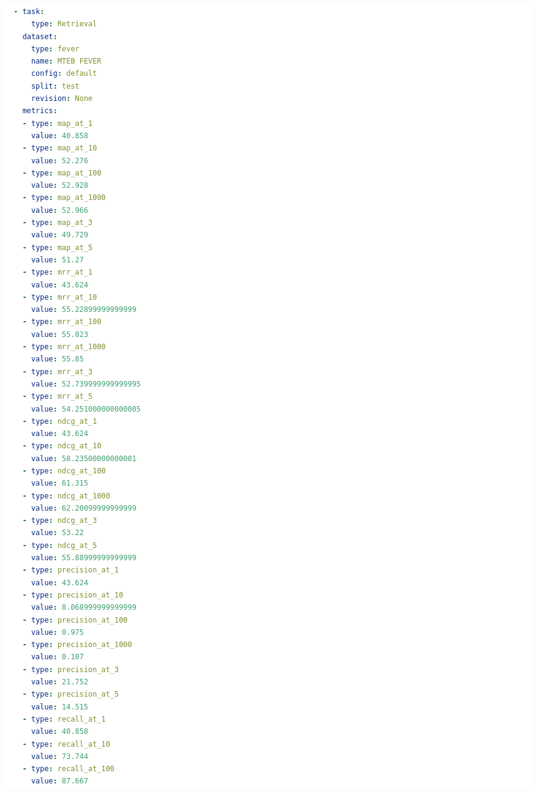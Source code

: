 ```yaml
  - task:
      type: Retrieval
    dataset:
      type: fever
      name: MTEB FEVER
      config: default
      split: test
      revision: None
    metrics:
    - type: map_at_1
      value: 40.858
    - type: map_at_10
      value: 52.276
    - type: map_at_100
      value: 52.928
    - type: map_at_1000
      value: 52.966
    - type: map_at_3
      value: 49.729
    - type: map_at_5
      value: 51.27
    - type: mrr_at_1
      value: 43.624
    - type: mrr_at_10
      value: 55.22899999999999
    - type: mrr_at_100
      value: 55.823
    - type: mrr_at_1000
      value: 55.85
    - type: mrr_at_3
      value: 52.739999999999995
    - type: mrr_at_5
      value: 54.251000000000005
    - type: ndcg_at_1
      value: 43.624
    - type: ndcg_at_10
      value: 58.23500000000001
    - type: ndcg_at_100
      value: 61.315
    - type: ndcg_at_1000
      value: 62.20099999999999
    - type: ndcg_at_3
      value: 53.22
    - type: ndcg_at_5
      value: 55.88999999999999
    - type: precision_at_1
      value: 43.624
    - type: precision_at_10
      value: 8.068999999999999
    - type: precision_at_100
      value: 0.975
    - type: precision_at_1000
      value: 0.107
    - type: precision_at_3
      value: 21.752
    - type: precision_at_5
      value: 14.515
    - type: recall_at_1
      value: 40.858
    - type: recall_at_10
      value: 73.744
    - type: recall_at_100
      value: 87.667
```